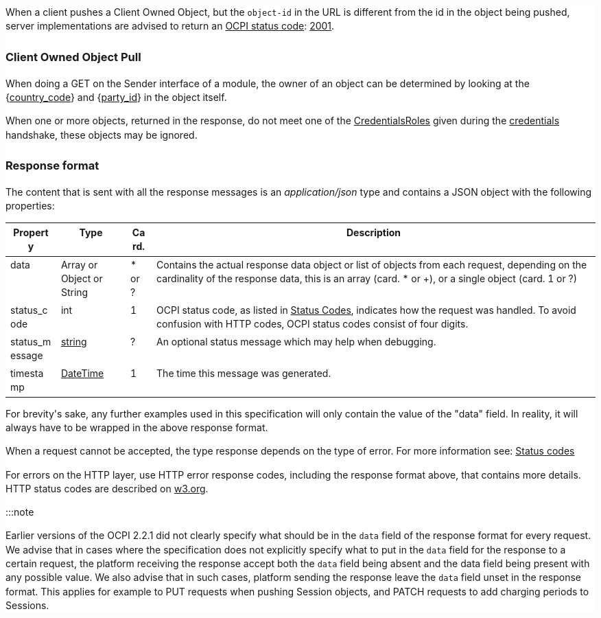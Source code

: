 When a client pushes a Client Owned Object, but the `object-id` in the URL is different from the id in the object being
pushed, server implementations are advised to return an [OCPI status
code](https://ocpi.dev): [2001](https://ocpi.dev).

### Client Owned Object Pull

When doing a GET on the Sender interface of a module, the owner of an object can be determined by looking at the
{[country_code](https://ocpi.dev)} and
{[party_id](https://ocpi.dev)} in the object itself.

When one or more objects, returned in the response, do not meet one of the
[CredentialsRoles](https://ocpi.dev) given during the
[credentials](https://ocpi.dev) handshake, these objects may be ignored.

### Response format

The content that is sent with all the response messages is an *application/json* type and contains a JSON object with
the following properties:

| Property       | Type                                   | Card.   | Description                                                                                                                                                                                           |
|----------------|----------------------------------------|---------|-------------------------------------------------------------------------------------------------------------------------------------------------------------------------------------------------------|
| data           | Array or Object or String              | \* or ? | Contains the actual response data object or list of objects from each request, depending on the cardinality of the response data, this is an array (card. \* or +), or a single object (card. 1 or ?) |
| status_code    | int                                    | 1       | OCPI status code, as listed in [Status Codes](https://ocpi.dev), indicates how the request was handled. To avoid confusion with HTTP codes, OCPI status codes consist of four digits.                 |
| status_message | [string](/16-types.md#string-type)     | ?       | An optional status message which may help when debugging.                                                                                                                                             |
| timestamp      | [DateTime](/16-types.md#datetime-type) | 1       | The time this message was generated.                                                                                                                                                                  |

For brevity's sake, any further examples used in this specification will only contain the value of the "data" field. In
reality, it will always have to be wrapped in the above response format.

When a request cannot be accepted, the type response depends on the type of error. For more information see: [Status
codes](https://ocpi.dev)

For errors on the HTTP layer, use HTTP error response codes, including the response format above, that contains more
details. HTTP status codes are described on [w3.org](http://www.w3.org/Protocols/rfc2616/rfc2616-sec10.html).

:::note

Earlier versions of the OCPI 2.2.1 did not clearly specify what should be in the `data` field of the response format for
every request. We advise that in cases where the specification does not explicitly specify what to put in the `data`
field for the response to a certain request, the platform receiving the response accept both the `data` field being
absent and the data field being present with any possible value. We also advise that in such cases, platform sending the
response leave the `data` field unset in the response format. This applies for example to PUT requests when pushing
Session objects, and PATCH requests to add charging periods to Sessions.
